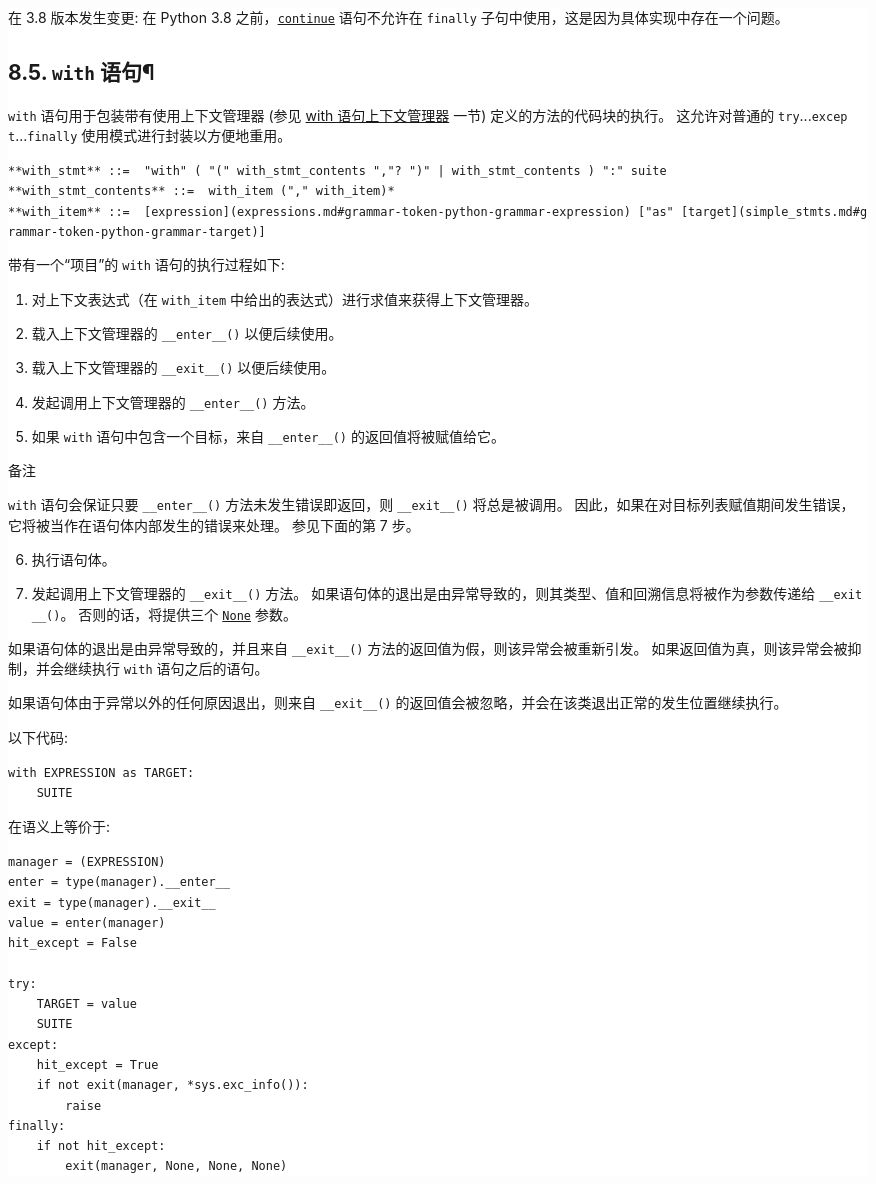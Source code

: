 在 3.8 版本发生变更: 在 Python 3.8 之前，[`continue`](simple_stmts.md#continue) 语句不允许在 `finally` 子句中使用，这是因为具体实现中存在一个问题。

## 8.5. `with` 语句¶

`with` 语句用于包装带有使用上下文管理器 (参见 [with 语句上下文管理器](datamodel.md#context-managers) 一节) 定义的方法的代码块的执行。 这允许对普通的 `try`...`except`...`finally` 使用模式进行封装以方便地重用。

    
    
~~~
**with_stmt** ::=  "with" ( "(" with_stmt_contents ","? ")" | with_stmt_contents ) ":" suite
**with_stmt_contents** ::=  with_item ("," with_item)*
**with_item** ::=  [expression](expressions.md#grammar-token-python-grammar-expression) ["as" [target](simple_stmts.md#grammar-token-python-grammar-target)]
~~~

带有一个“项目”的 `with` 语句的执行过程如下:

  1. 对上下文表达式（在 `with_item` 中给出的表达式）进行求值来获得上下文管理器。

  2. 载入上下文管理器的 `__enter__()` 以便后续使用。

  3. 载入上下文管理器的 `__exit__()` 以便后续使用。

  4. 发起调用上下文管理器的 `__enter__()` 方法。

  5. 如果 `with` 语句中包含一个目标，来自 `__enter__()` 的返回值将被赋值给它。

备注

`with` 语句会保证只要 `__enter__()` 方法未发生错误即返回，则 `__exit__()` 将总是被调用。 因此，如果在对目标列表赋值期间发生错误，它将被当作在语句体内部发生的错误来处理。 参见下面的第 7 步。

  6. 执行语句体。

  7. 发起调用上下文管理器的 `__exit__()` 方法。 如果语句体的退出是由异常导致的，则其类型、值和回溯信息将被作为参数传递给 `__exit__()`。 否则的话，将提供三个 [`None`](../library/constants.md#None "None") 参数。

如果语句体的退出是由异常导致的，并且来自 `__exit__()` 方法的返回值为假，则该异常会被重新引发。 如果返回值为真，则该异常会被抑制，并会继续执行 `with` 语句之后的语句。

如果语句体由于异常以外的任何原因退出，则来自 `__exit__()` 的返回值会被忽略，并会在该类退出正常的发生位置继续执行。

以下代码:

    
    
~~~
with EXPRESSION as TARGET:
    SUITE
~~~

在语义上等价于:

    
    
~~~
manager = (EXPRESSION)
enter = type(manager).__enter__
exit = type(manager).__exit__
value = enter(manager)
hit_except = False

try:
    TARGET = value
    SUITE
except:
    hit_except = True
    if not exit(manager, *sys.exc_info()):
        raise
finally:
    if not hit_except:
        exit(manager, None, None, None)
~~~
